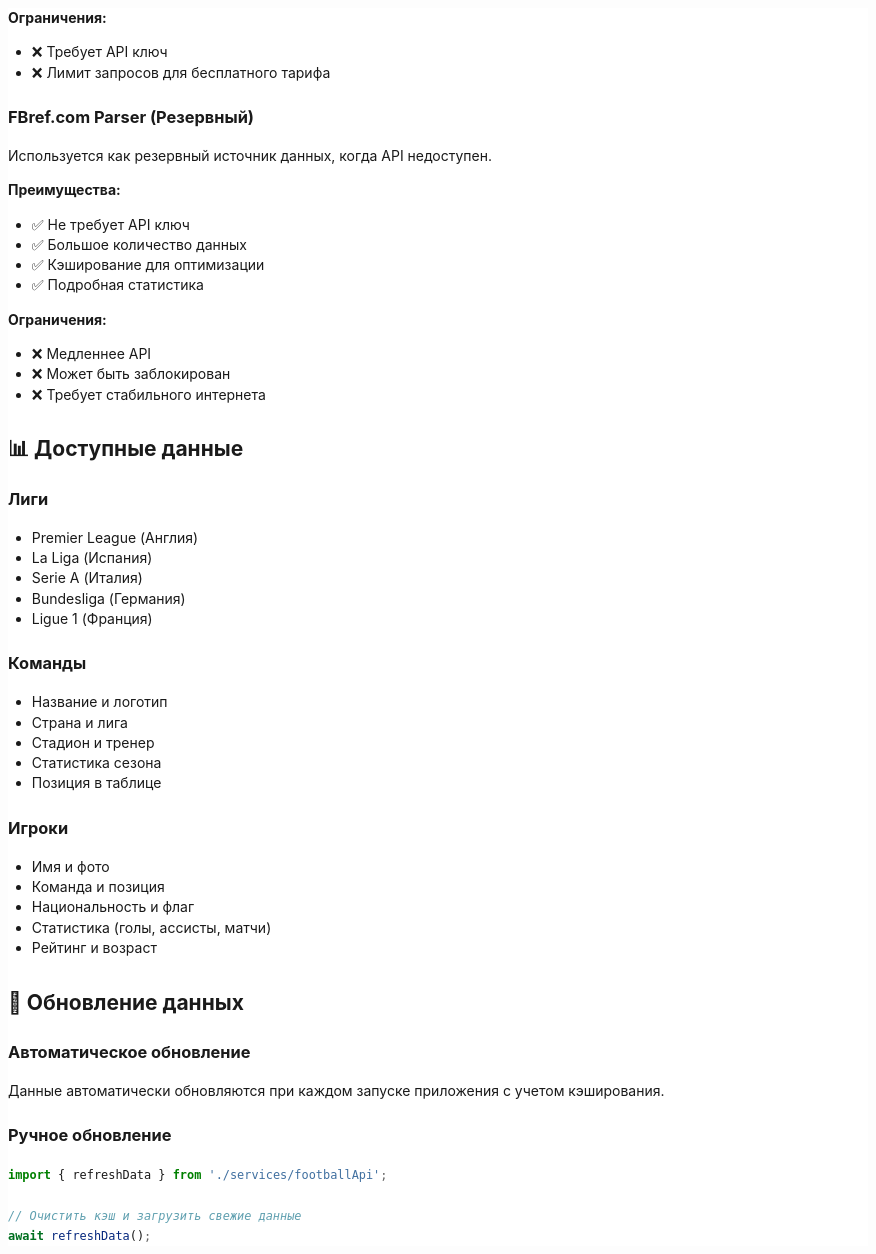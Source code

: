 **Ограничения:**
- ❌ Требует API ключ
- ❌ Лимит запросов для бесплатного тарифа

### FBref.com Parser (Резервный)

Используется как резервный источник данных, когда API недоступен.

**Преимущества:**
- ✅ Не требует API ключ
- ✅ Большое количество данных
- ✅ Кэширование для оптимизации
- ✅ Подробная статистика

**Ограничения:**
- ❌ Медленнее API
- ❌ Может быть заблокирован
- ❌ Требует стабильного интернета

## 📊 Доступные данные

### Лиги
- Premier League (Англия)
- La Liga (Испания)
- Serie A (Италия)
- Bundesliga (Германия)
- Ligue 1 (Франция)

### Команды
- Название и логотип
- Страна и лига
- Стадион и тренер
- Статистика сезона
- Позиция в таблице

### Игроки
- Имя и фото
- Команда и позиция
- Национальность и флаг
- Статистика (голы, ассисты, матчи)
- Рейтинг и возраст

## 🔄 Обновление данных

### Автоматическое обновление
Данные автоматически обновляются при каждом запуске приложения с учетом кэширования.

### Ручное обновление
```typescript
import { refreshData } from './services/footballApi';

// Очистить кэш и загрузить свежие данные
await refreshData();
```
